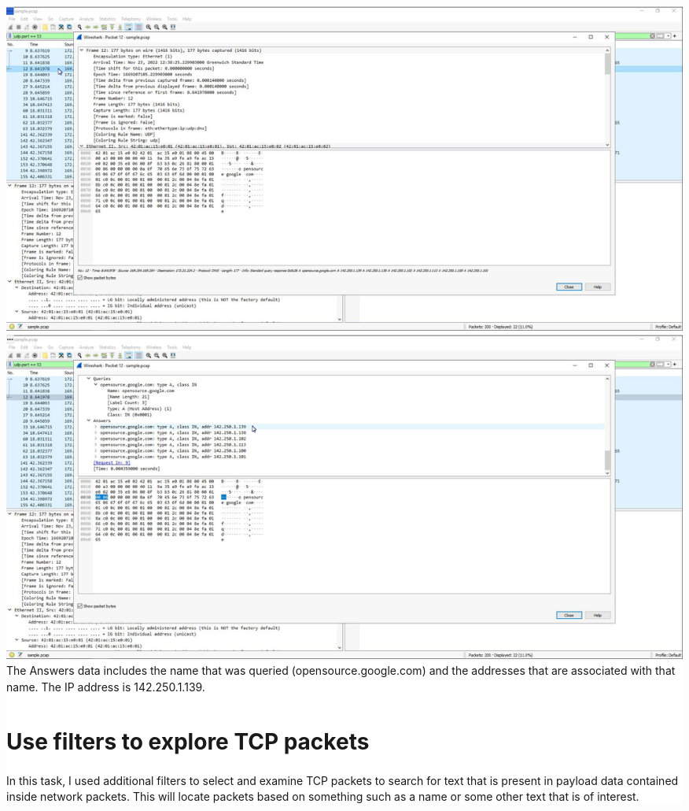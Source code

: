 <a href="https://github.com/afnanxb0"> <img src="https://github.com/afnanxb0/Analyzing-with-Wireshark/blob/main/Screenshot%20from%202023-09-10%2019-12-53.png" alt="GitHub" style="width:1423px;height:auto;"> </a>
<a href="https://github.com/afnanxb0"> <img src="https://github.com/afnanxb0/Analyzing-with-Wireshark/blob/main/Screenshot%20from%202023-09-10%2019-14-02.png" alt="GitHub" style="width:1423px;height:auto;"> </a>
The Answers data includes the name that was queried (opensource.google.com) and the addresses that are associated with that name. The IP address is 142.250.1.139.


# Use filters to explore TCP packets
In this task, I used additional filters to select and examine TCP packets to search for text that is present in payload data contained inside network packets. This will locate packets based on something such as a name or some other text that is of interest.
